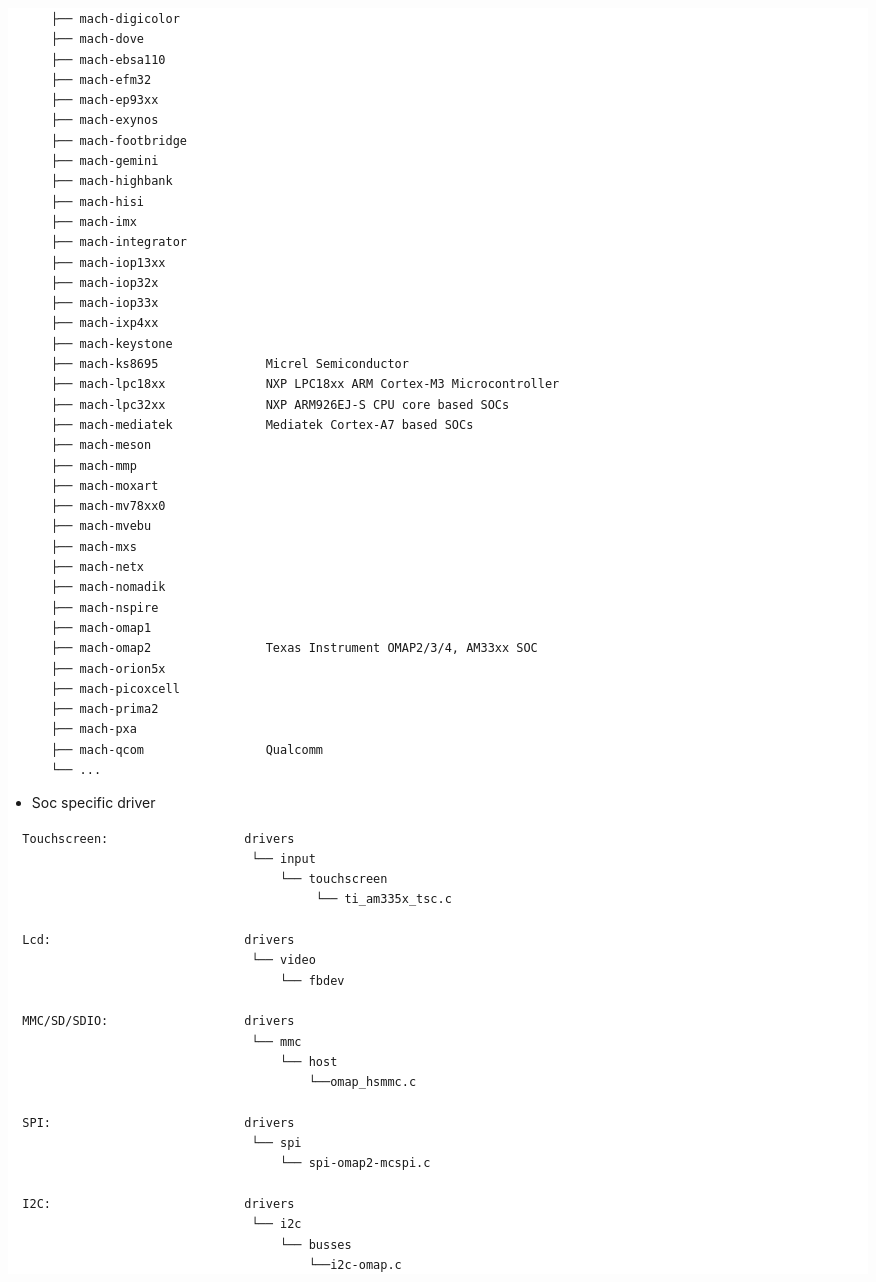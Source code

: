 ```tetx
      ├── mach-digicolor
      ├── mach-dove
      ├── mach-ebsa110
      ├── mach-efm32
      ├── mach-ep93xx
      ├── mach-exynos
      ├── mach-footbridge
      ├── mach-gemini
      ├── mach-highbank
      ├── mach-hisi
      ├── mach-imx
      ├── mach-integrator
      ├── mach-iop13xx
      ├── mach-iop32x
      ├── mach-iop33x
      ├── mach-ixp4xx
      ├── mach-keystone
      ├── mach-ks8695               Micrel Semiconductor
      ├── mach-lpc18xx              NXP LPC18xx ARM Cortex-M3 Microcontroller
      ├── mach-lpc32xx              NXP ARM926EJ-S CPU core based SOCs
      ├── mach-mediatek             Mediatek Cortex-A7 based SOCs
      ├── mach-meson
      ├── mach-mmp
      ├── mach-moxart
      ├── mach-mv78xx0
      ├── mach-mvebu
      ├── mach-mxs
      ├── mach-netx
      ├── mach-nomadik
      ├── mach-nspire
      ├── mach-omap1
      ├── mach-omap2                Texas Instrument OMAP2/3/4, AM33xx SOC
      ├── mach-orion5x
      ├── mach-picoxcell
      ├── mach-prima2
      ├── mach-pxa
      ├── mach-qcom                 Qualcomm
      └── ...    
```

- Soc specific driver
```text
  Touchscreen:                   drivers
                                  └── input
                                      └── touchscreen
                                           └── ti_am335x_tsc.c

  Lcd:                           drivers
                                  └── video
                                      └── fbdev
                      
  MMC/SD/SDIO:                   drivers
                                  └── mmc
                                      └── host
                                          └──omap_hsmmc.c

  SPI:                           drivers
                                  └── spi
                                      └── spi-omap2-mcspi.c
 
  I2C:                           drivers
                                  └── i2c
                                      └── busses
                                          └──i2c-omap.c
```
